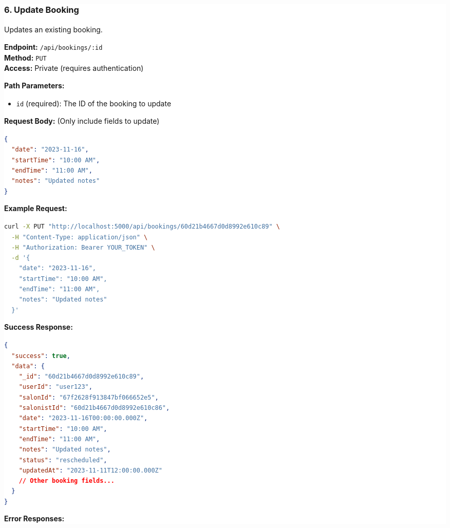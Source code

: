 ### 6. Update Booking

Updates an existing booking.

**Endpoint:** `/api/bookings/:id`  
**Method:** `PUT`  
**Access:** Private (requires authentication)

**Path Parameters:**
- `id` (required): The ID of the booking to update

**Request Body:** (Only include fields to update)
```json
{
  "date": "2023-11-16",
  "startTime": "10:00 AM",
  "endTime": "11:00 AM",
  "notes": "Updated notes"
}
```

**Example Request:**
```bash
curl -X PUT "http://localhost:5000/api/bookings/60d21b4667d0d8992e610c89" \
  -H "Content-Type: application/json" \
  -H "Authorization: Bearer YOUR_TOKEN" \
  -d '{
    "date": "2023-11-16",
    "startTime": "10:00 AM",
    "endTime": "11:00 AM",
    "notes": "Updated notes"
  }'
```

**Success Response:**
```json
{
  "success": true,
  "data": {
    "_id": "60d21b4667d0d8992e610c89",
    "userId": "user123",
    "salonId": "67f2628f913847bf066652e5",
    "salonistId": "60d21b4667d0d8992e610c86",
    "date": "2023-11-16T00:00:00.000Z",
    "startTime": "10:00 AM",
    "endTime": "11:00 AM",
    "notes": "Updated notes",
    "status": "rescheduled",
    "updatedAt": "2023-11-11T12:00:00.000Z"
    // Other booking fields...
  }
}
```

**Error Responses:**
